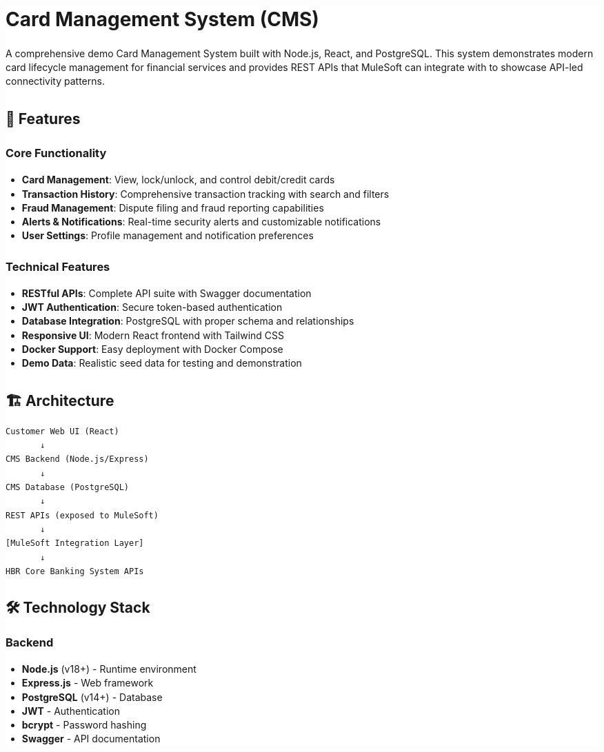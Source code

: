 # Card Management System (CMS)

A comprehensive demo Card Management System built with Node.js, React, and PostgreSQL. This system demonstrates modern card lifecycle management for financial services and provides REST APIs that MuleSoft can integrate with to showcase API-led connectivity patterns.

## 🚀 Features

### Core Functionality
- **Card Management**: View, lock/unlock, and control debit/credit cards
- **Transaction History**: Comprehensive transaction tracking with search and filters
- **Fraud Management**: Dispute filing and fraud reporting capabilities
- **Alerts & Notifications**: Real-time security alerts and customizable notifications
- **User Settings**: Profile management and notification preferences

### Technical Features
- **RESTful APIs**: Complete API suite with Swagger documentation
- **JWT Authentication**: Secure token-based authentication
- **Database Integration**: PostgreSQL with proper schema and relationships
- **Responsive UI**: Modern React frontend with Tailwind CSS
- **Docker Support**: Easy deployment with Docker Compose
- **Demo Data**: Realistic seed data for testing and demonstration

## 🏗️ Architecture

```
Customer Web UI (React)
       ↓
CMS Backend (Node.js/Express)
       ↓
CMS Database (PostgreSQL)
       ↓
REST APIs (exposed to MuleSoft)
       ↓
[MuleSoft Integration Layer]
       ↓
HBR Core Banking System APIs
```

## 🛠️ Technology Stack

### Backend
- **Node.js** (v18+) - Runtime environment
- **Express.js** - Web framework
- **PostgreSQL** (v14+) - Database
- **JWT** - Authentication
- **bcrypt** - Password hashing
- **Swagger** - API documentation

